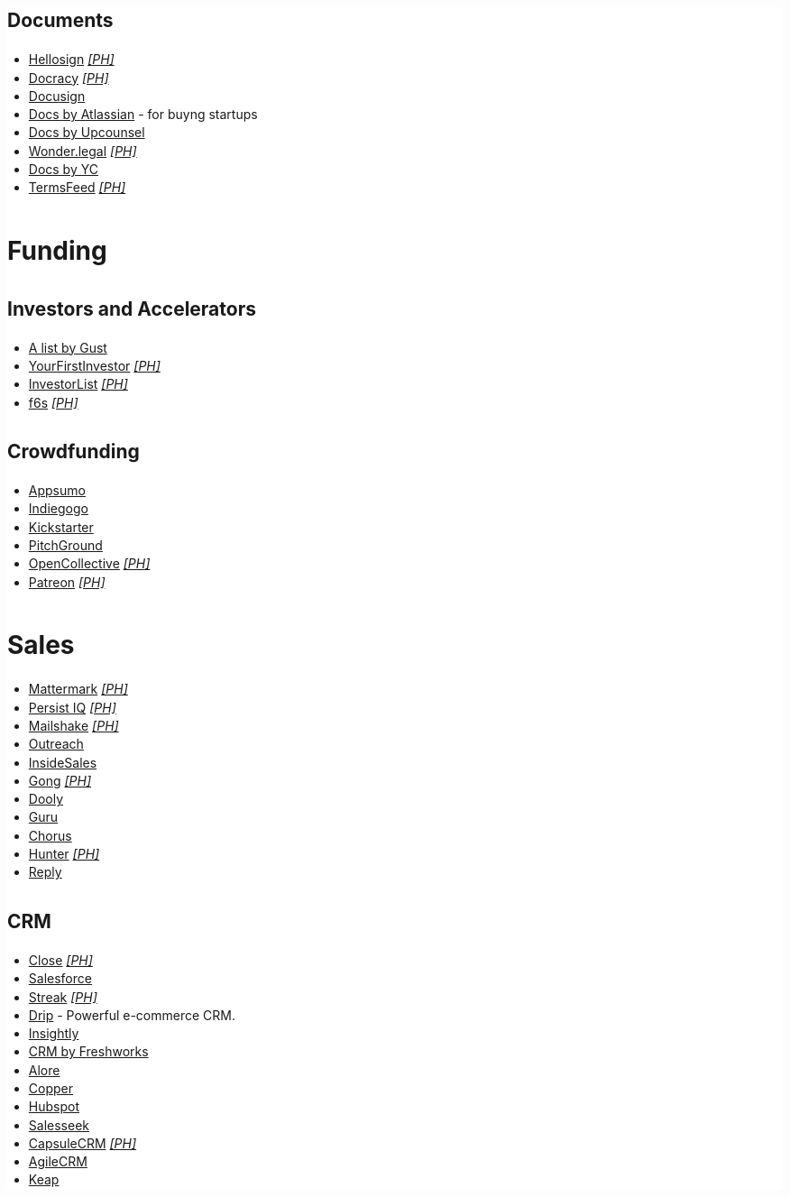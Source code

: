 ## Documents
* [Hellosign](https://www.hellosign.com/) [_[PH]_](https://www.producthunt.com/posts/hellosign)
* [Docracy](https://www.docracy.com/) [_[PH]_](https://www.producthunt.com/posts/docracy)
* [Docusign](https://www.docusign.com/)
* [Docs by Atlassian](https://editorial.atlassian.net/wiki/spaces/ED/pages/262284/The+Atlassian+Term+Sheet?fbclid=IwAR0-w0vYB-58JmcNB7e0Hqu6GoQXgUDWlWEV3wD4WnM96hIuJ7FJn3L7Ts8) - for buyng startups
* [Docs by Upcounsel](https://www.upcounsel.com/free-legal-documents)
* [Wonder.legal](https://www.wonder.legal/) [_[PH]_](https://www.producthunt.com/posts/wonder-legal)
* [Docs by YC](https://www.ycombinator.com/documents)
* [TermsFeed](https://www.termsfeed.com/) [_[PH]_](https://www.producthunt.com/posts/termsfeed)


# Funding
## Investors and Accelerators
* [A list by Gust](https://gust.com/founders/raise)
* [YourFirstInvestor](https://yourfirstinvestor.com/) [_[PH]_](https://www.producthunt.com/posts/yourfirstinvestor)
* [InvestorList](https://investorlist.co/) [_[PH]_](https://www.producthunt.com/posts/investor-list)
* [f6s](https://www.f6s.com/) [_[PH]_](https://www.producthunt.com/posts/f6s)

## Crowdfunding
* [Appsumo](https://appsumo.com)
* [Indiegogo](https://www.indiegogo.com)
* [Kickstarter](https://www.kickstarter.com)
* [PitchGround](https://pitchground.com)
* [OpenCollective](https://opencollective.com) [_[PH]_](https://www.producthunt.com/posts/opencollective)
* [Patreon](https://www.patreon.com/) [_[PH]_](https://www.producthunt.com/posts/patreon)


# Sales
* [Mattermark](https://mattermark.com/) [_[PH]_](https://www.producthunt.com/posts/mattermark-4)
* [Persist IQ](https://www.persistiq.com/) [_[PH]_](https://www.producthunt.com/posts/persistiq)
* [Mailshake](https://mailshake.com/) [_[PH]_](https://www.producthunt.com/posts/mailshake-2)
* [Outreach](https://www.outreach.io/)
* [InsideSales](http://insidesales.com/)
* [Gong](https://www.gong.io/) [_[PH]_](https://www.producthunt.com/posts/gong)
* [Dooly](https://www.dooly.ai/)
* [Guru](https://www.getguru.com/)
* [Chorus](https://www.chorus.ai/)
* [Hunter](https://hunter.io/) [_[PH]_](https://www.producthunt.com/posts/hunter)
* [Reply](https://reply.io/)

## CRM
* [Close](https://close.com/) [_[PH]_](https://www.producthunt.com/posts/close)
* [Salesforce](https://www.salesforce.com/)
* [Streak](https://www.streak.com/) [_[PH]_](https://www.producthunt.com/posts/streak)
* [Drip](https://www.drip.com/) - Powerful e-commerce CRM.
* [Insightly](https://www.insightly.com/)
* [CRM by Freshworks](https://www.freshworks.com/freshsales-crm/)
* [Alore](https://crm.alore.io/)
* [Copper](https://www.copper.com/)
* [Hubspot](https://www.hubspot.com/)
* [Salesseek](https://www.salesseek.com/)
* [CapsuleCRM](https://capsulecrm.com/) [_[PH]_](https://www.producthunt.com/posts/capsule-crm)
* [AgileCRM](https://www.agilecrm.com/)
* [Keap](https://keap.com/)